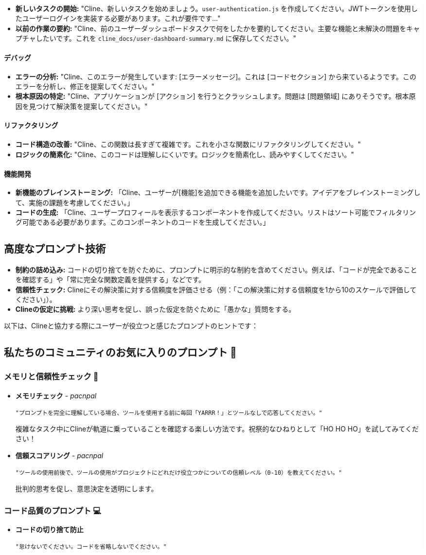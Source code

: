 -   **新しいタスクの開始:** "Cline、新しいタスクを始めましょう。`user-authentication.js` を作成してください。JWTトークンを使用したユーザーログインを実装する必要があります。これが要件です…"
-   **以前の作業の要約:** "Cline、前のユーザーダッシュボードタスクで何をしたかを要約してください。主要な機能と未解決の問題をキャプチャしたいです。これを `cline_docs/user-dashboard-summary.md` に保存してください。"

#### デバッグ

-   **エラーの分析:** "Cline、このエラーが発生しています: \[エラーメッセージ]。これは \[コードセクション] から来ているようです。このエラーを分析し、修正を提案してください。"
-   **根本原因の特定:** "Cline、アプリケーションが \[アクション] を行うとクラッシュします。問題は \[問題領域] にありそうです。根本原因を見つけて解決策を提案してください。"

#### リファクタリング

-   **コード構造の改善:** "Cline、この関数は長すぎて複雑です。これを小さな関数にリファクタリングしてください。"
-   **ロジックの簡素化:** "Cline、このコードは理解しにくいです。ロジックを簡素化し、読みやすくしてください。"

#### 機能開発
- **新機能のブレインストーミング:** 「Cline、ユーザーが\[機能]を追加できる機能を追加したいです。アイデアをブレインストーミングして、実施の課題を考慮してください。」
- **コードの生成:** 「Cline、ユーザープロフィールを表示するコンポーネントを作成してください。リストはソート可能でフィルタリング可能である必要があります。このコンポーネントのコードを生成してください。」

## 高度なプロンプト技術

- **制約の詰め込み:** コードの切り捨てを防ぐために、プロンプトに明示的な制約を含めてください。例えば、「コードが完全であることを確認する」や「常に完全な関数定義を提供する」などです。
- **信頼性チェック:** Clineにその解決策に対する信頼度を評価させる（例：「この解決策に対する信頼度を1から10のスケールで評価してください」）。
- **Clineの仮定に挑戦:** より深い思考を促し、誤った仮定を防ぐために「愚かな」質問をする。

以下は、Clineと協力する際にユーザーが役立つと感じたプロンプトのヒントです：

## 私たちのコミュニティのお気に入りのプロンプト 🌟

### メモリと信頼性チェック 🧠

- **メモリチェック** - _pacnpal_

    ```
    "プロンプトを完全に理解している場合、ツールを使用する前に毎回「YARRR！」とツールなしで応答してください。"
    ```

    複雑なタスク中にClineが軌道に乗っていることを確認する楽しい方法です。祝祭的なひねりとして「HO HO HO」を試してみてください！

- **信頼スコアリング** - _pacnpal_
    ```
    "ツールの使用前後で、ツールの使用がプロジェクトにどれだけ役立つかについての信頼レベル（0-10）を教えてください。"
    ```
    批判的思考を促し、意思決定を透明にします。

### コード品質のプロンプト 💻

- **コードの切り捨て防止**

    ```
    "怠けないでください。コードを省略しないでください。"
    ```
